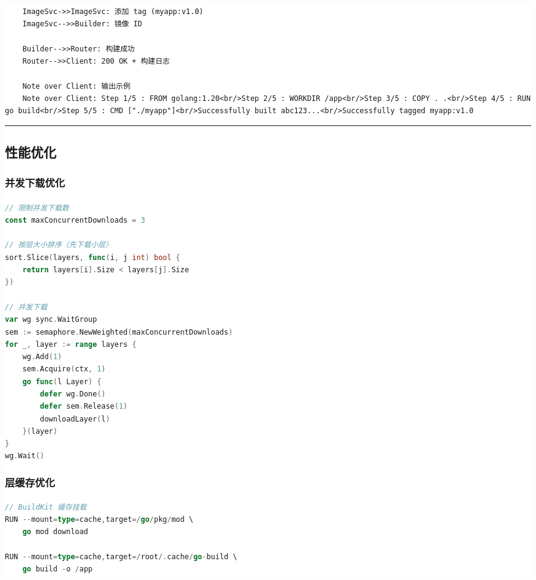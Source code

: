 ```mermaid
    ImageSvc->>ImageSvc: 添加 tag (myapp:v1.0)
    ImageSvc-->>Builder: 镜像 ID
    
    Builder-->>Router: 构建成功
    Router-->>Client: 200 OK + 构建日志
    
    Note over Client: 输出示例
    Note over Client: Step 1/5 : FROM golang:1.20<br/>Step 2/5 : WORKDIR /app<br/>Step 3/5 : COPY . .<br/>Step 4/5 : RUN go build<br/>Step 5/5 : CMD ["./myapp"]<br/>Successfully built abc123...<br/>Successfully tagged myapp:v1.0
```

---

## 性能优化

### 并发下载优化

```go
// 限制并发下载数
const maxConcurrentDownloads = 3

// 按层大小排序（先下载小层）
sort.Slice(layers, func(i, j int) bool {
    return layers[i].Size < layers[j].Size
})

// 并发下载
var wg sync.WaitGroup
sem := semaphore.NewWeighted(maxConcurrentDownloads)
for _, layer := range layers {
    wg.Add(1)
    sem.Acquire(ctx, 1)
    go func(l Layer) {
        defer wg.Done()
        defer sem.Release(1)
        downloadLayer(l)
    }(layer)
}
wg.Wait()
```

### 层缓存优化

```go
// BuildKit 缓存挂载
RUN --mount=type=cache,target=/go/pkg/mod \
    go mod download

RUN --mount=type=cache,target=/root/.cache/go-build \
    go build -o /app
```

